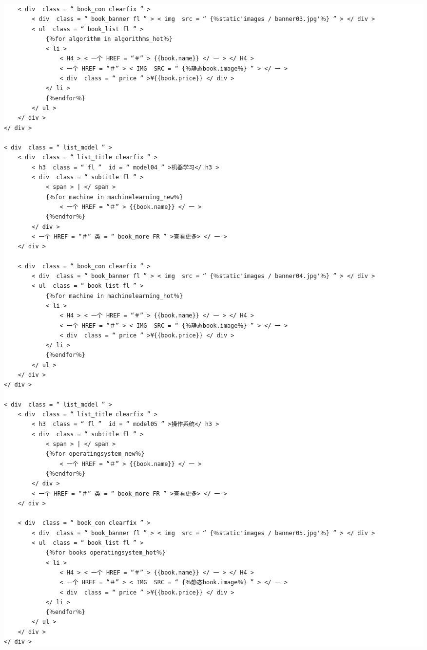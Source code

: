         < div  class = “ book_con clearfix ” >
            < div  class = “ book_banner fl ” > < img  src = “ {％static'images / banner03.jpg'％} ” > </ div >
            < ul  class = “ book_list fl ” >
                {％for algorithm in algorithms_hot％}
                < li >
                    < H4 > < 一个 HREF = “＃” > {{book.name}} </ 一 > </ H4 >
                    < 一个 HREF = “＃” > < IMG  SRC = “ {％静态book.image％} ” > </ 一 >
                    < div  class = “ price ” >¥{{book.price}} </ div >
                </ li >
                {％endfor％}
            </ ul >
        </ div >
    </ div >

    < div  class = “ list_model ” >
        < div  class = “ list_title clearfix ” >
            < h3  class = “ fl ”  id = “ model04 ” >机器学习</ h3 >
            < div  class = “ subtitle fl ” >
                < span > | </ span >
                {％for machine in machinelearning_new％}
                    < 一个 HREF = “＃” > {{book.name}} </ 一 >
                {％endfor％}
            </ div >
            < 一个 HREF = “＃” 类 = “ book_more FR ” >查看更多> </ 一 >
        </ div >

        < div  class = “ book_con clearfix ” >
            < div  class = “ book_banner fl ” > < img  src = “ {％static'images / banner04.jpg'％} ” > </ div >
            < ul  class = “ book_list fl ” >
                {％for machine in machinelearning_hot％}
                < li >
                    < H4 > < 一个 HREF = “＃” > {{book.name}} </ 一 > </ H4 >
                    < 一个 HREF = “＃” > < IMG  SRC = “ {％静态book.image％} ” > </ 一 >
                    < div  class = “ price ” >¥{{book.price}} </ div >
                </ li >
                {％endfor％}
            </ ul >
        </ div >
    </ div >

    < div  class = “ list_model ” >
        < div  class = “ list_title clearfix ” >
            < h3  class = “ fl ”  id = “ model05 ” >操作系统</ h3 >
            < div  class = “ subtitle fl ” >
                < span > | </ span >
                {％for operatingsystem_new％}
                    < 一个 HREF = “＃” > {{book.name}} </ 一 >
                {％endfor％}
            </ div >
            < 一个 HREF = “＃” 类 = “ book_more FR ” >查看更多> </ 一 >
        </ div >

        < div  class = “ book_con clearfix ” >
            < div  class = “ book_banner fl ” > < img  src = “ {％static'images / banner05.jpg'％} ” > </ div >
            < ul  class = “ book_list fl ” >
                {％for books operatingsystem_hot％}
                < li >
                    < H4 > < 一个 HREF = “＃” > {{book.name}} </ 一 > </ H4 >
                    < 一个 HREF = “＃” > < IMG  SRC = “ {％静态book.image％} ” > </ 一 >
                    < div  class = “ price ” >¥{{book.price}} </ div >
                </ li >
                {％endfor％}
            </ ul >
        </ div >
    </ div >
